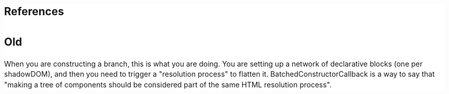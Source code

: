 ```javascript

```

## References

## Old
When you are constructing a branch, this is what you are doing.
You are setting up a network of declarative blocks (one per shadowDOM),
and then you need to trigger a "resolution process" to flatten it.
BatchedConstructorCallback is a way to say that 
"making a tree of components should be considered part of the same HTML resolution process".